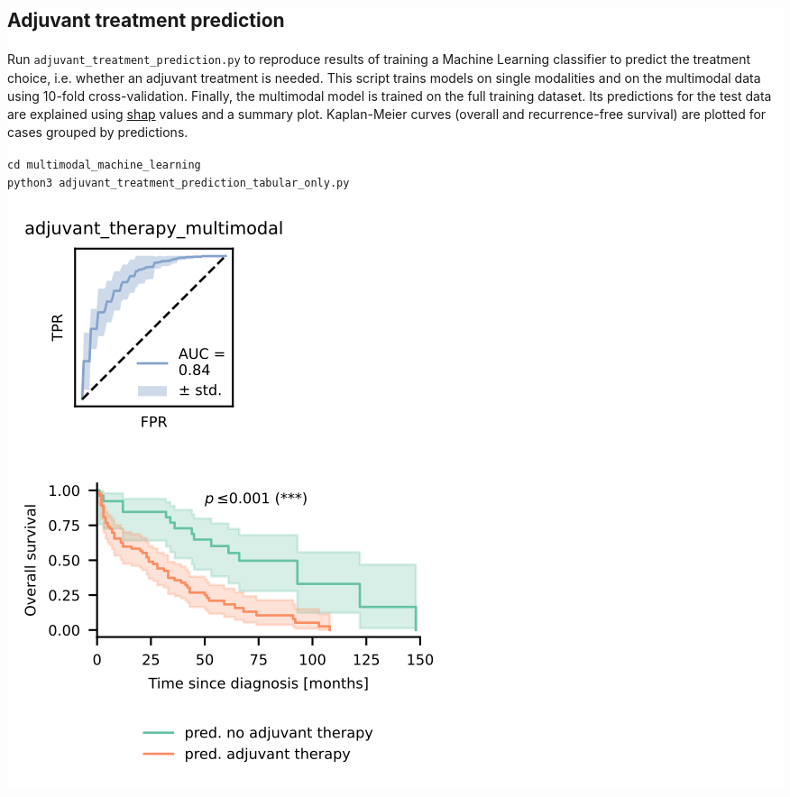 ## Adjuvant treatment prediction
Run `adjuvant_treatment_prediction.py` to reproduce results of training a Machine Learning classifier
to predict the treatment choice, i.e. whether an adjuvant treatment is needed. This script trains models on single modalities and on the multimodal data using 10-fold cross-validation. Finally, the multimodal model is trained on the full training dataset. Its predictions for the test data are explained
using [shap](https://github.com/shap/shap) values and a summary plot. 
Kaplan-Meier curves (overall and recurrence-free survival) are plotted for cases grouped by predictions.

```
cd multimodal_machine_learning
python3 adjuvant_treatment_prediction_tabular_only.py
```

![ROC curve of multimodal model](./images/roc_treatment_Multimodal.svg)

![Overall survival grouped by predictions](./images/adjuvant_treatment_prediction_os.svg)
